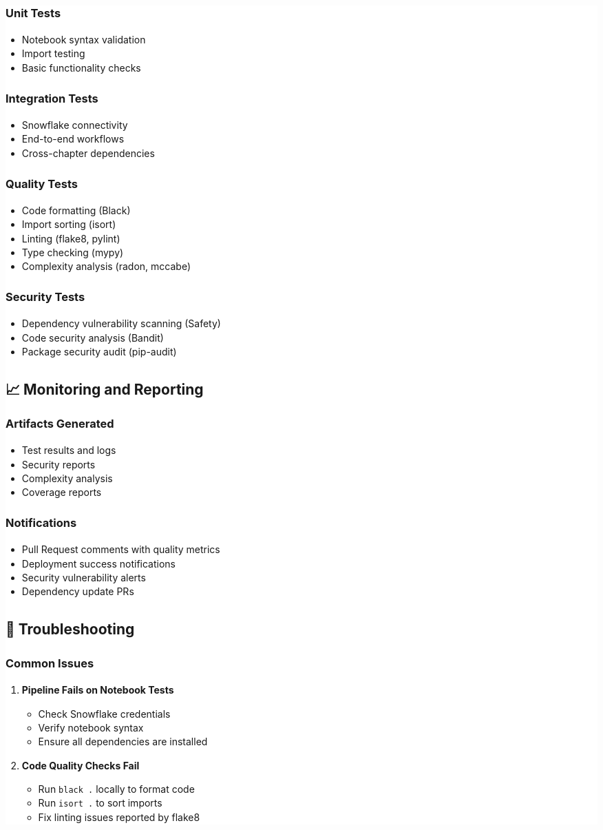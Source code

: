 ### **Unit Tests**
- Notebook syntax validation
- Import testing
- Basic functionality checks

### **Integration Tests**
- Snowflake connectivity
- End-to-end workflows
- Cross-chapter dependencies

### **Quality Tests**
- Code formatting (Black)
- Import sorting (isort)
- Linting (flake8, pylint)
- Type checking (mypy)
- Complexity analysis (radon, mccabe)

### **Security Tests**
- Dependency vulnerability scanning (Safety)
- Code security analysis (Bandit)
- Package security audit (pip-audit)

## 📈 Monitoring and Reporting

### **Artifacts Generated**
- Test results and logs
- Security reports
- Complexity analysis
- Coverage reports

### **Notifications**
- Pull Request comments with quality metrics
- Deployment success notifications
- Security vulnerability alerts
- Dependency update PRs

## 🚨 Troubleshooting

### **Common Issues**

1. **Pipeline Fails on Notebook Tests**
   - Check Snowflake credentials
   - Verify notebook syntax
   - Ensure all dependencies are installed

2. **Code Quality Checks Fail**
   - Run `black .` locally to format code
   - Run `isort .` to sort imports
   - Fix linting issues reported by flake8
